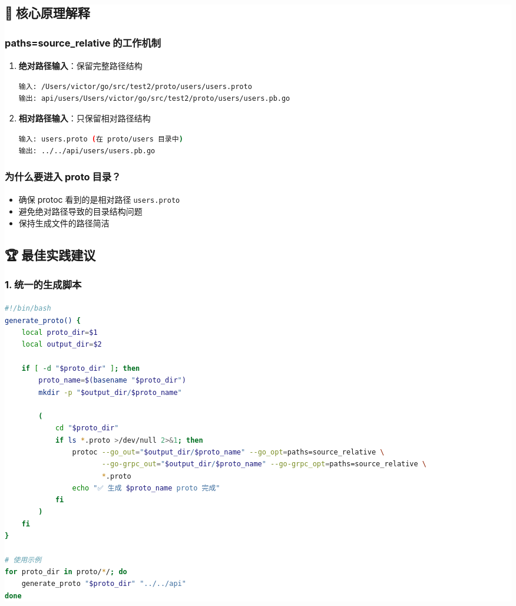 ## 🎯 核心原理解释

### paths=source_relative 的工作机制
1. **绝对路径输入**：保留完整路径结构
   ```bash
   输入: /Users/victor/go/src/test2/proto/users/users.proto
   输出: api/users/Users/victor/go/src/test2/proto/users/users.pb.go
   ```

2. **相对路径输入**：只保留相对路径结构
   ```bash
   输入: users.proto (在 proto/users 目录中)
   输出: ../../api/users/users.pb.go
   ```

### 为什么要进入 proto 目录？
- 确保 protoc 看到的是相对路径 `users.proto`
- 避免绝对路径导致的目录结构问题
- 保持生成文件的路径简洁

## 🏆 最佳实践建议

### 1. 统一的生成脚本
```bash
#!/bin/bash
generate_proto() {
    local proto_dir=$1
    local output_dir=$2
    
    if [ -d "$proto_dir" ]; then
        proto_name=$(basename "$proto_dir")
        mkdir -p "$output_dir/$proto_name"
        
        (
            cd "$proto_dir"
            if ls *.proto >/dev/null 2>&1; then
                protoc --go_out="$output_dir/$proto_name" --go_opt=paths=source_relative \
                       --go-grpc_out="$output_dir/$proto_name" --go-grpc_opt=paths=source_relative \
                       *.proto
                echo "✅ 生成 $proto_name proto 完成"
            fi
        )
    fi
}

# 使用示例
for proto_dir in proto/*/; do
    generate_proto "$proto_dir" "../../api"
done
```

